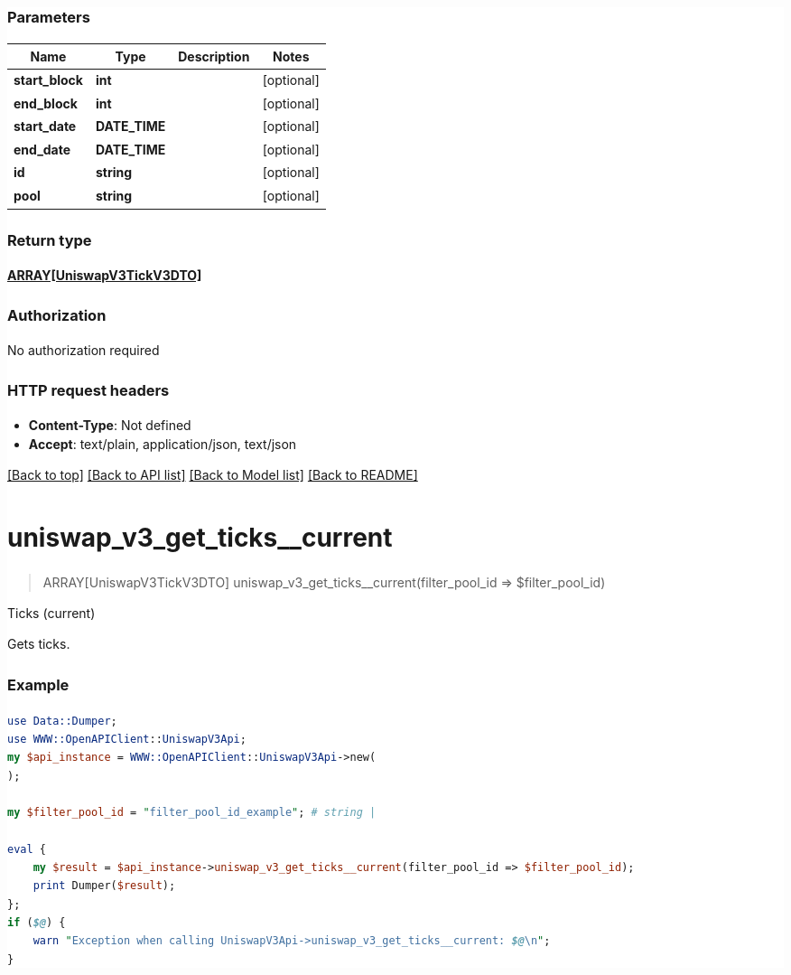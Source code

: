 ### Parameters

Name | Type | Description  | Notes
------------- | ------------- | ------------- | -------------
 **start_block** | **int**|  | [optional] 
 **end_block** | **int**|  | [optional] 
 **start_date** | **DATE_TIME**|  | [optional] 
 **end_date** | **DATE_TIME**|  | [optional] 
 **id** | **string**|  | [optional] 
 **pool** | **string**|  | [optional] 

### Return type

[**ARRAY[UniswapV3TickV3DTO]**](UniswapV3TickV3DTO.md)

### Authorization

No authorization required

### HTTP request headers

 - **Content-Type**: Not defined
 - **Accept**: text/plain, application/json, text/json

[[Back to top]](#) [[Back to API list]](../README.md#documentation-for-api-endpoints) [[Back to Model list]](../README.md#documentation-for-models) [[Back to README]](../README.md)

# **uniswap_v3_get_ticks__current**
> ARRAY[UniswapV3TickV3DTO] uniswap_v3_get_ticks__current(filter_pool_id => $filter_pool_id)

Ticks (current)

Gets ticks.

### Example
```perl
use Data::Dumper;
use WWW::OpenAPIClient::UniswapV3Api;
my $api_instance = WWW::OpenAPIClient::UniswapV3Api->new(
);

my $filter_pool_id = "filter_pool_id_example"; # string | 

eval {
    my $result = $api_instance->uniswap_v3_get_ticks__current(filter_pool_id => $filter_pool_id);
    print Dumper($result);
};
if ($@) {
    warn "Exception when calling UniswapV3Api->uniswap_v3_get_ticks__current: $@\n";
}
```
